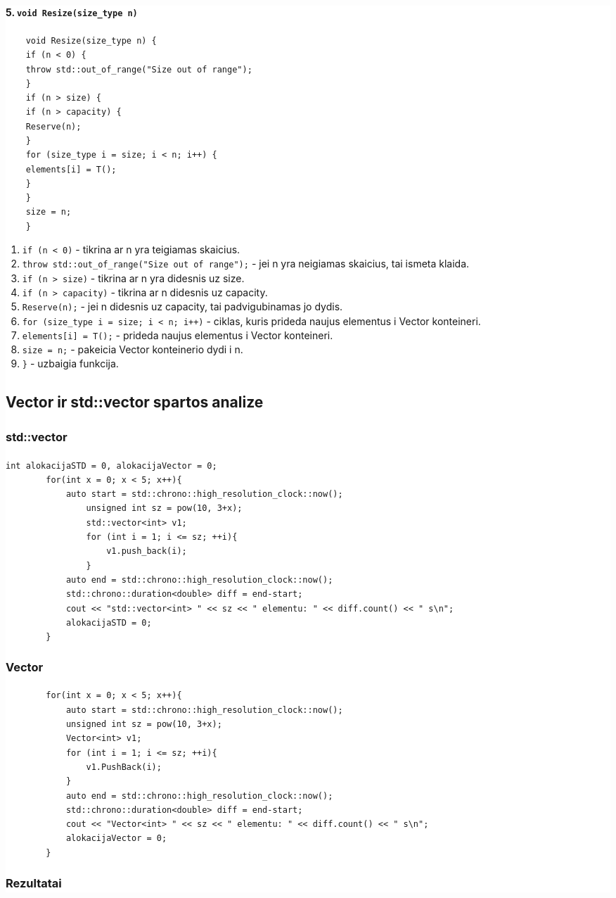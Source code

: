 #### 5.  `void Resize(size_type n)` 
```
    void Resize(size_type n) {
    if (n < 0) {
    throw std::out_of_range("Size out of range");
    }
    if (n > size) {
    if (n > capacity) {
    Reserve(n);
    }
    for (size_type i = size; i < n; i++) {
    elements[i] = T();
    }
    }
    size = n;
    }
```
1. `if (n < 0)` - tikrina ar n yra teigiamas skaicius.
2. `throw std::out_of_range("Size out of range");` - jei n yra neigiamas skaicius, tai ismeta klaida.
3. `if (n > size)` - tikrina ar n yra didesnis uz size.
4. `if (n > capacity)` - tikrina ar n didesnis uz capacity.
5. `Reserve(n);` - jei n didesnis uz capacity, tai padvigubinamas jo dydis.
6. `for (size_type i = size; i < n; i++)` - ciklas, kuris prideda naujus elementus i Vector konteineri.
7. `elements[i] = T();` - prideda naujus elementus i Vector konteineri.
8. `size = n;` - pakeicia Vector konteinerio dydi i n.
9. `}` - uzbaigia funkcija.

## Vector ir std::vector spartos analize
### std::vector 
```
int alokacijaSTD = 0, alokacijaVector = 0;
        for(int x = 0; x < 5; x++){
            auto start = std::chrono::high_resolution_clock::now();
                unsigned int sz = pow(10, 3+x);
                std::vector<int> v1;
                for (int i = 1; i <= sz; ++i){
                    v1.push_back(i);
                }
            auto end = std::chrono::high_resolution_clock::now();
            std::chrono::duration<double> diff = end-start;
            cout << "std::vector<int> " << sz << " elementu: " << diff.count() << " s\n";
            alokacijaSTD = 0;
        }
```
### Vector
```
        for(int x = 0; x < 5; x++){
            auto start = std::chrono::high_resolution_clock::now();
            unsigned int sz = pow(10, 3+x);
            Vector<int> v1;
            for (int i = 1; i <= sz; ++i){
                v1.PushBack(i);
            }
            auto end = std::chrono::high_resolution_clock::now();
            std::chrono::duration<double> diff = end-start;
            cout << "Vector<int> " << sz << " elementu: " << diff.count() << " s\n";
            alokacijaVector = 0;
        }
```
### Rezultatai